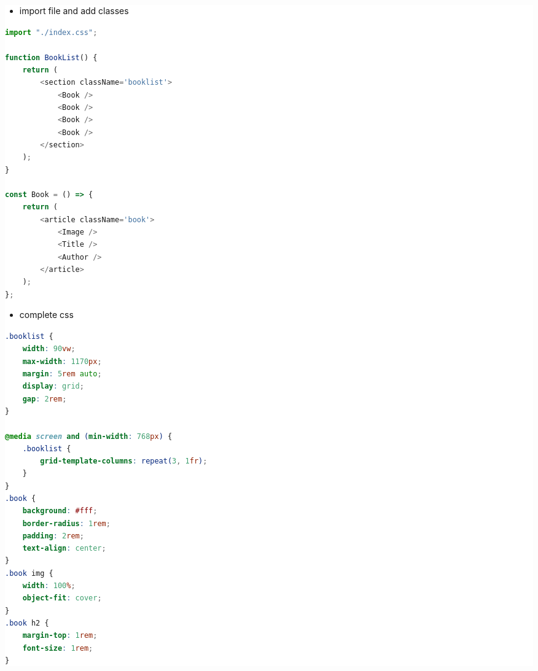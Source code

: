 
-   import file and add classes

```js
import "./index.css";

function BookList() {
    return (
        <section className='booklist'>
            <Book />
            <Book />
            <Book />
            <Book />
        </section>
    );
}

const Book = () => {
    return (
        <article className='book'>
            <Image />
            <Title />
            <Author />
        </article>
    );
};
```

-   complete css

```css
.booklist {
    width: 90vw;
    max-width: 1170px;
    margin: 5rem auto;
    display: grid;
    gap: 2rem;
}

@media screen and (min-width: 768px) {
    .booklist {
        grid-template-columns: repeat(3, 1fr);
    }
}
.book {
    background: #fff;
    border-radius: 1rem;
    padding: 2rem;
    text-align: center;
}
.book img {
    width: 100%;
    object-fit: cover;
}
.book h2 {
    margin-top: 1rem;
    font-size: 1rem;
}
```
